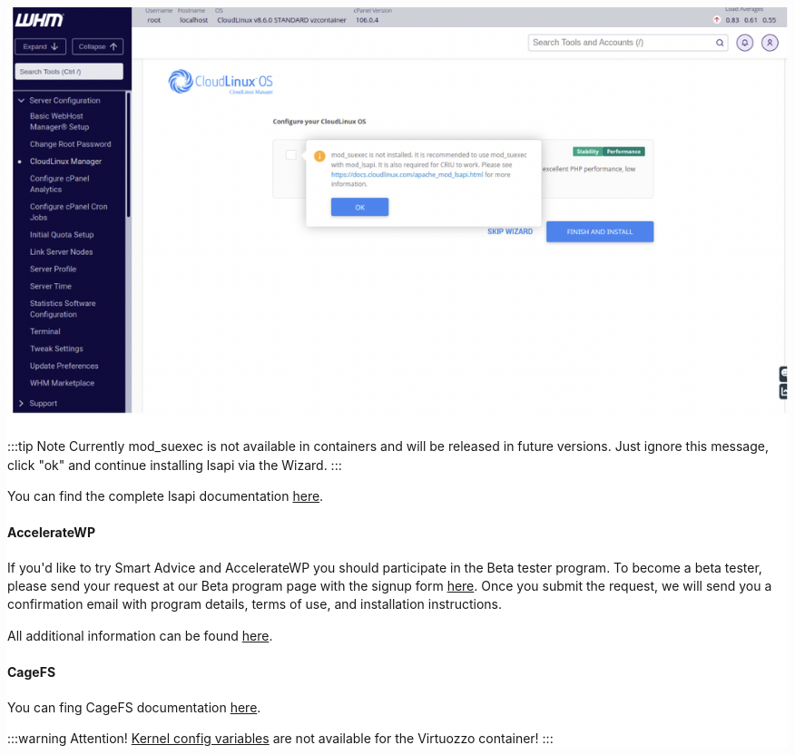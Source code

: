 ![](/images/LsapiVZ3.png)


:::tip Note
Currently mod_suexec is not available in containers and will be released in future versions. Just ignore this message, click "ok" and continue installing lsapi via the Wizard.
:::

You can find the complete lsapi documentation [here](https://docs.cloudlinux.com/cloudlinux_os_components/#apache-mod-lsapi-pro).

#### AccelerateWP 

If you'd like to try Smart Advice and AccelerateWP you should participate in the Beta tester program. To become a beta tester, please send your request at our Beta program page with the signup form [here](https://www.cloudlinux.com/wp-performance/). Once you submit the request, we will send you a confirmation email with program details, terms of use, and installation instructions.

All additional information can be found [here](https://docs.cloudlinux.com/cloudlinux-os-plus/#acceleratewp).


#### CageFS

You can fing CageFS documentation [here](/cloudlinux_os_components/#cagefs).

:::warning Attention!
[Kernel config variables](/cloudlinux_os_kernel/#kernel-config-variables) are not available for the Virtuozzo container!
:::

